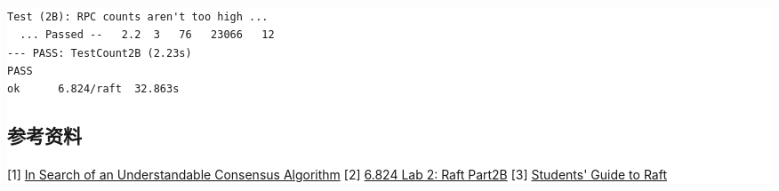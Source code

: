 ```shell
Test (2B): RPC counts aren't too high ...
  ... Passed --   2.2  3   76   23066   12
--- PASS: TestCount2B (2.23s)
PASS
ok  	6.824/raft	32.863s
```

## 参考资料

[1] [In Search of an Understandable Consensus Algorithm](https://pdos.csail.mit.edu/6.824/papers/raft-extended.pdf)
[2] [6.824 Lab 2: Raft Part2B](https://pdos.csail.mit.edu/6.824/labs/lab-raft.html)
[3] [Students' Guide to Raft](https://thesquareplanet.com/blog/students-guide-to-raft/#an-aside-on-optimizations)